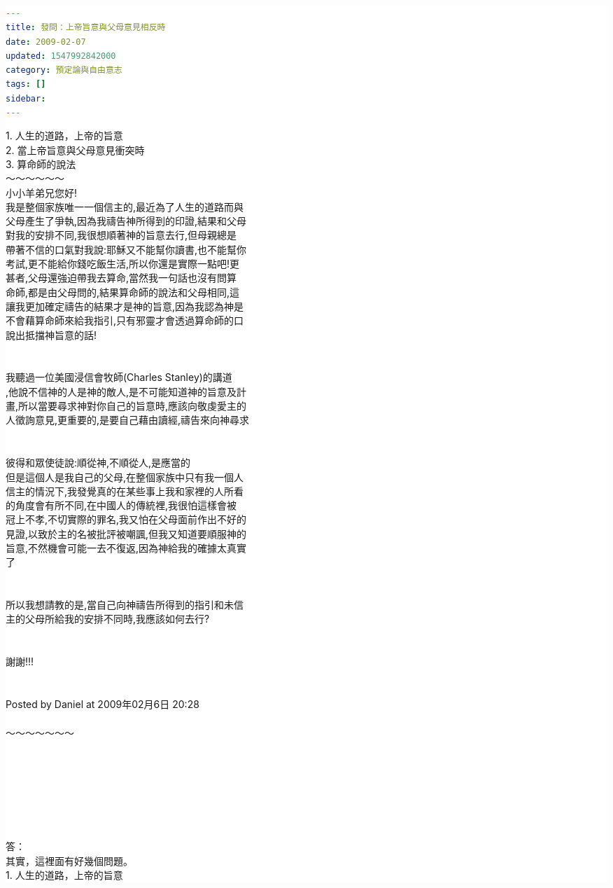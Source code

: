 ```yaml
---
title: 發問：上帝旨意與父母意見相反時
date: 2009-02-07
updated: 1547992842000
category: 預定論與自由意志
tags: []
sidebar: 
---
```


<p>1. 人生的道路，上帝的旨意<br/>
2. 當上帝旨意與父母意見衝突時<br/>
3. 算命師的說法<br/>
～～～～～～<br/>
小小羊弟兄您好!<br/>
我是整個家族唯一一個信主的,最近為了人生的道路而與<br/>
父母產生了爭執,因為我禱告神所得到的印證,結果和父母<br/>
對我的安排不同,我很想順著神的旨意去行,但母親總是<br/>
帶著不信的口氣對我說:耶穌又不能幫你讀書,也不能幫你<br/>
考試,更不能給你錢吃飯生活,所以你還是實際一點吧!更<br/>
甚者,父母還強迫帶我去算命,當然我一句話也沒有問算<br/>
命師,都是由父母問的,結果算命師的說法和父母相同,這<br/>
讓我更加確定禱告的結果才是神的旨意,因為我認為神是<br/>
不會藉算命師來給我指引,只有邪靈才會透過算命師的口<br/>
說出抵擋神旨意的話!<br/>
<br/>
<br/>
我聽過一位美國浸信會牧師(Charles Stanley)的講道<br/>
,他說不信神的人是神的敵人,是不可能知道神的旨意及計<br/>
畫,所以當要尋求神對你自己的旨意時,應該向敬虔愛主的<br/>
人徵詢意見,更重要的,是要自己藉由讀經,禱告來向神尋求<br/>
<br/>
<br/>
彼得和眾使徒說:順從神,不順從人,是應當的<br/>
但是這個人是我自己的父母,在整個家族中只有我一個人<br/>
信主的情況下,我發覺真的在某些事上我和家裡的人所看<br/>
的角度會有所不同,在中國人的傳統裡,我很怕這樣會被<br/>
冠上不孝,不切實際的罪名,我又怕在父母面前作出不好的<br/>
見證,以致於主的名被批評被嘲諷,但我又知道要順服神的<br/>
旨意,不然機會可能一去不復返,因為神給我的確據太真實<br/>
了<br/>
<br/>
<br/>
所以我想請教的是,當自己向神禱告所得到的指引和未信<br/>
主的父母所給我的安排不同時,我應該如何去行?<br/>
<br/>
<br/>
謝謝!!!<br/>
<br/>
<br/>
Posted by Daniel at 2009年02月6日 20:28<br/>
<br/>
～～～～～～～<br/>
<br/>
<br/>
<br/>
<br/>
<br/>
<br/>
<br/>
答：<br/>
其實，這裡面有好幾個問題。<br/>
1. 人生的道路，上帝的旨意<br/>